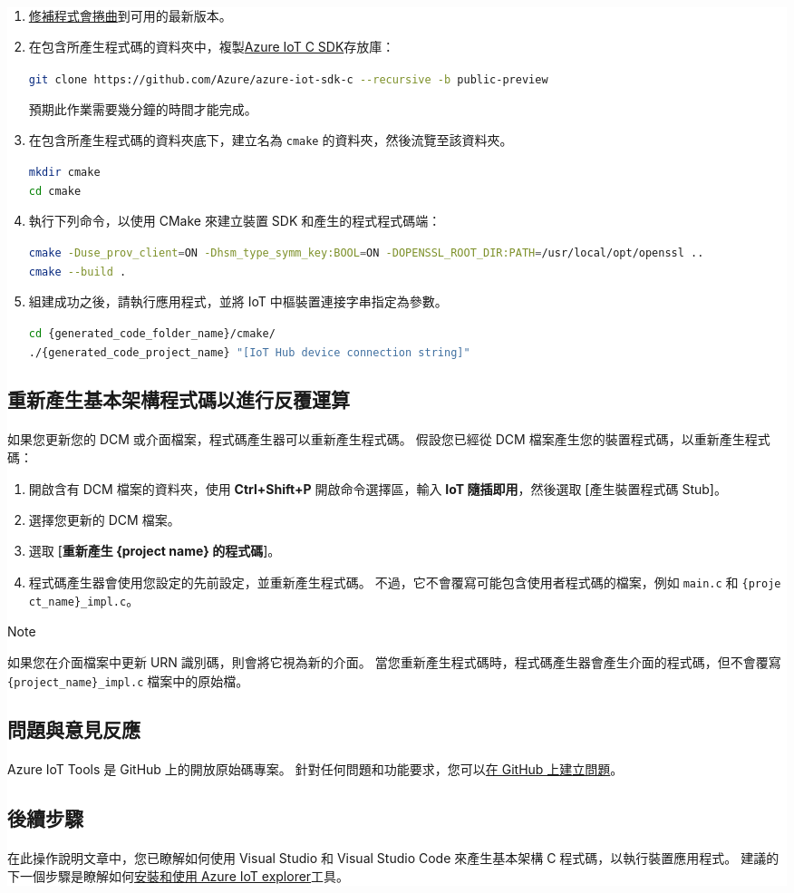 1. [修補程式會捲曲](https://github.com/Azure/azure-iot-sdk-c/blob/master/doc/devbox_setup.md#upgrade-curl-on-mac-os)到可用的最新版本。

1. 在包含所產生程式碼的資料夾中，複製[Azure IoT C SDK](https://github.com/Azure/azure-iot-sdk-c)存放庫：

    ```bash
    git clone https://github.com/Azure/azure-iot-sdk-c --recursive -b public-preview
    ```

    預期此作業需要幾分鐘的時間才能完成。

1. 在包含所產生程式碼的資料夾底下，建立名為 `cmake` 的資料夾，然後流覽至該資料夾。

    ```bash
    mkdir cmake
    cd cmake
    ```

1. 執行下列命令，以使用 CMake 來建立裝置 SDK 和產生的程式程式碼端：

    ```bash
    cmake -Duse_prov_client=ON -Dhsm_type_symm_key:BOOL=ON -DOPENSSL_ROOT_DIR:PATH=/usr/local/opt/openssl ..
    cmake --build .
    ```

1. 組建成功之後，請執行應用程式，並將 IoT 中樞裝置連接字串指定為參數。

    ```bash
    cd {generated_code_folder_name}/cmake/
    ./{generated_code_project_name} "[IoT Hub device connection string]"
    ```

## <a name="iterate-by-regenerating-the-skeleton-code"></a>重新產生基本架構程式碼以進行反覆運算

如果您更新您的 DCM 或介面檔案，程式碼產生器可以重新產生程式碼。 假設您已經從 DCM 檔案產生您的裝置程式碼，以重新產生程式碼：

1. 開啟含有 DCM 檔案的資料夾，使用 **Ctrl+Shift+P** 開啟命令選擇區，輸入 **IoT 隨插即用**，然後選取 [產生裝置程式碼 Stub]。

1. 選擇您更新的 DCM 檔案。

1. 選取 [**重新產生 {project name} 的程式碼**]。

1. 程式碼產生器會使用您設定的先前設定，並重新產生程式碼。 不過，它不會覆寫可能包含使用者程式碼的檔案，例如 `main.c` 和 `{project_name}_impl.c`。

> [!NOTE]
> 如果您在介面檔案中更新 URN 識別碼，則會將它視為新的介面。 當您重新產生程式碼時，程式碼產生器會產生介面的程式碼，但不會覆寫 `{project_name}_impl.c` 檔案中的原始檔。

## <a name="problems-and-feedback"></a>問題與意見反應

Azure IoT Tools 是 GitHub 上的開放原始碼專案。 針對任何問題和功能要求，您可以[在 GitHub 上建立問題](https://github.com/microsoft/vscode-azure-iot-tools/issues/new)。

## <a name="next-steps"></a>後續步驟

在此操作說明文章中，您已瞭解如何使用 Visual Studio 和 Visual Studio Code 來產生基本架構 C 程式碼，以執行裝置應用程式。 建議的下一個步驟是瞭解如何[安裝和使用 Azure IoT explorer](./howto-install-iot-explorer.md)工具。
